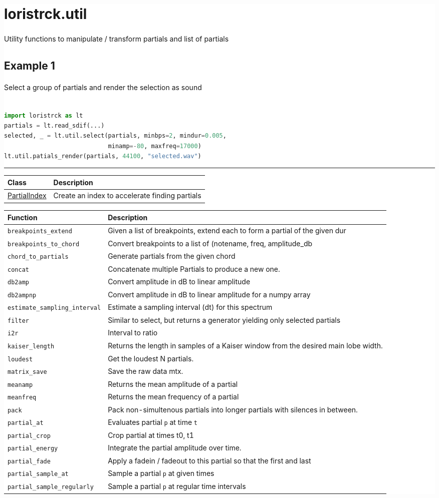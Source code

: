 # loristrck.util


Utility functions to manipulate / transform partials and list of partials

## Example 1

Select a group of partials and render the selection as sound

```python

import loristrck as lt
partials = lt.read_sdif(...)
selected, _ = lt.util.select(partials, minbps=2, mindur=0.005, 
                             minamp=-80, maxfreq=17000)
lt.util.patials_render(partials, 44100, "selected.wav")

```



---------


| Class  | Description  |
| :----  | :----------- |
|  [PartialIndex](#partialindex) | Create an index to accelerate finding partials |

| Function  | Description  |
| :-------  | :----------- |
| `breakpoints_extend` | Given a list of breakpoints, extend each to form a partial of the given dur |
| `breakpoints_to_chord` | Convert breakpoints to a list of (notename, freq, amplitude_db |
| `chord_to_partials` | Generate partials from the given chord |
| `concat` | Concatenate multiple Partials to produce a new one. |
| `db2amp` | Convert amplitude in dB to linear amplitude |
| `db2ampnp` | Convert amplitude in dB to linear amplitude for a numpy array |
| `estimate_sampling_interval` | Estimate a sampling interval (dt) for this spectrum |
| `filter` | Similar to select, but returns a generator yielding only selected partials |
| `i2r` | Interval to ratio |
| `kaiser_length` | Returns the length in samples of a Kaiser window from the desired main lobe width. |
| `loudest` | Get the loudest N partials. |
| `matrix_save` | Save the raw data mtx. |
| `meanamp` | Returns the mean amplitude of a partial |
| `meanfreq` | Returns the mean frequency of a partial |
| `pack` | Pack non-simultenous partials into longer partials with silences in between. |
| `partial_at` | Evaluates partial `p` at time `t` |
| `partial_crop` | Crop partial at times t0, t1 |
| `partial_energy` | Integrate the partial amplitude over time. |
| `partial_fade` | Apply a fadein / fadeout to this partial so that the first and last |
| `partial_sample_at` | Sample a partial `p` at given times |
| `partial_sample_regularly` | Sample a partial `p` at regular time intervals |